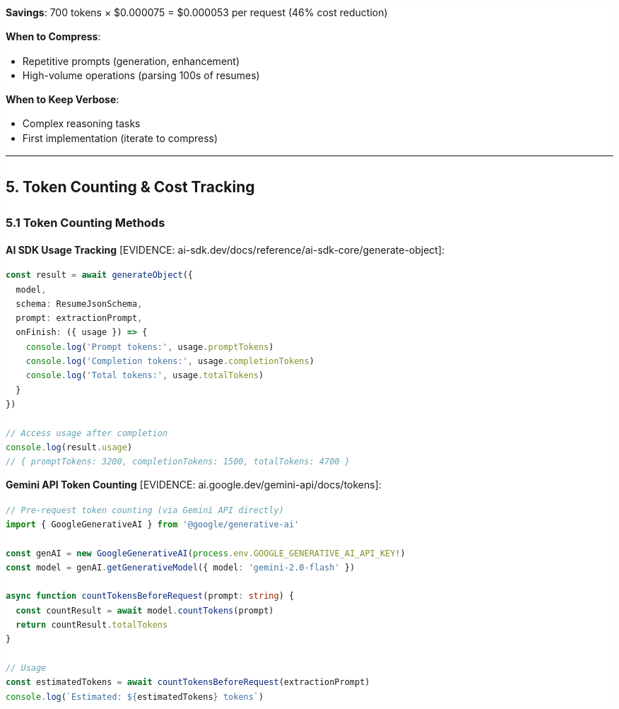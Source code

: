 **Savings**: 700 tokens × $0.000075 = $0.000053 per request (46% cost reduction)

**When to Compress**:
- Repetitive prompts (generation, enhancement)
- High-volume operations (parsing 100s of resumes)

**When to Keep Verbose**:
- Complex reasoning tasks
- First implementation (iterate to compress)

---

## 5. Token Counting & Cost Tracking

### 5.1 Token Counting Methods

**AI SDK Usage Tracking** [EVIDENCE: ai-sdk.dev/docs/reference/ai-sdk-core/generate-object]:

```typescript
const result = await generateObject({
  model,
  schema: ResumeJsonSchema,
  prompt: extractionPrompt,
  onFinish: ({ usage }) => {
    console.log('Prompt tokens:', usage.promptTokens)
    console.log('Completion tokens:', usage.completionTokens)
    console.log('Total tokens:', usage.totalTokens)
  }
})

// Access usage after completion
console.log(result.usage)
// { promptTokens: 3200, completionTokens: 1500, totalTokens: 4700 }
```

**Gemini API Token Counting** [EVIDENCE: ai.google.dev/gemini-api/docs/tokens]:

```typescript
// Pre-request token counting (via Gemini API directly)
import { GoogleGenerativeAI } from '@google/generative-ai'

const genAI = new GoogleGenerativeAI(process.env.GOOGLE_GENERATIVE_AI_API_KEY!)
const model = genAI.getGenerativeModel({ model: 'gemini-2.0-flash' })

async function countTokensBeforeRequest(prompt: string) {
  const countResult = await model.countTokens(prompt)
  return countResult.totalTokens
}

// Usage
const estimatedTokens = await countTokensBeforeRequest(extractionPrompt)
console.log(`Estimated: ${estimatedTokens} tokens`)
```
